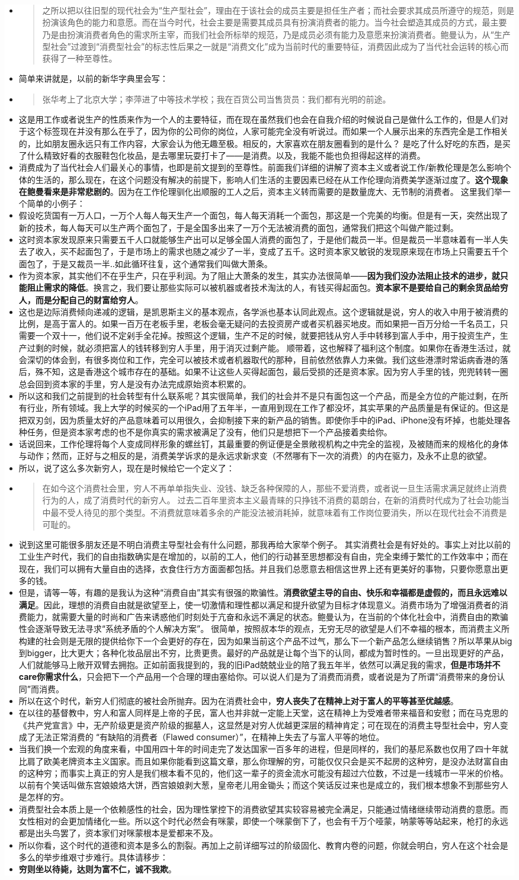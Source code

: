- > 之所以把以往旧型的现代社会为“生产型社会”，理由在于该社会的成员主要是担任生产者；而社会要求其成员所遵守的规范，则是扮演该角色的能力和意愿。而在当今时代，社会主要是需要其成员具有扮演消费者的能力。当今社会塑造其成员的方式，最主要乃是由扮演消费者角色的需求所主宰，而我们社会所标举的规范，乃是成员必须有能力及意愿来扮演消费者。鲍曼认为，从“生产型社会”过渡到“消费型社会”的标志性后果之一就是“消费文化”成为当前时代的重要特征，消费因此成为了当代社会运转的核心而获得了一种至尊性。
- 简单来讲就是，以前的新华字典里会写：
- > 张华考上了北京大学；李萍进了中等技术学校；我在百货公司当售货员：我们都有光明的前途。
- 这是用工作或者说生产的性质来作为一个人的主要特征，而在现在虽然我们也会在自我介绍的时候说自己是做什么工作的，但是人们对于这个标签现在并没有那么在乎了，因为你的公司你的岗位，人家可能完全没有听说过。而如果一个人展示出来的东西完全是工作相关的，比如朋友圈永远只有工作内容，大家会认为他无趣至极。相反的，大家喜欢在朋友圈看到的是什么？
  是吃了什么好吃的东西，是买了什么精致好看的衣服鞋包化妆品，是去哪里玩耍打卡了——是消费。以及，我能不能也负担得起这样的消费。
- 消费成为了当代社会人们最关心的事情，也即是前文提到的至尊性。前面我们详细的讲解了资本主义或者说工作/新教伦理是怎么影响个体的生活的，那么现在，在这个问题没有解决的前提下，影响人们生活的主要因素已经在从工作伦理向消费美学逐渐过度了。**这个现象在鲍曼看来是非常悲剧的**。因为在工作伦理驯化出顺服的工人之后，资本主义转而需要的是数量庞大、无节制的消费者。
  这里我们举一个简单的小例子：
- 假设吃货国有一万人口，一万个人每人每天生产一个面包，每人每天消耗一个面包，那这是一个完美的均衡。但是有一天，突然出现了新的技术，每人每天可以生产两个面包了，于是全国多出来了一万个无法被消费的面包，通常我们把这个叫做产能过剩。
- 这时资本家发现原来只需要五千人口就能够生产出可以足够全国人消费的面包了，于是他们裁员一半。但是裁员一半意味着有一半人失去了收入，买不起面包了，于是市场上的需求也随之减少了一半，变成了五千。这时资本家又敏锐的发现原来现在市场上只需要五千个面包了，于是又裁员一半..如此循环往复，这个通常我们叫做大萧条。
- 作为资本家，其实他们不在乎生产，只在乎利润。为了阻止大萧条的发生，其实办法很简单——**因为我们没办法阻止技术的进步，就只能阻止需求的降低**。换言之，我们要让那些实际可以被机器或者技术淘汰的人，有钱买得起面包。**资本家不是要给自己的剩余货品给穷人，而是分配自己的财富给穷人**。
- 这也是边际消费倾向递减的逻辑，是凯恩斯主义的基本观点，各学派也基本认同此观点。这个逻辑就是说，穷人的收入中用于被消费的比例，是高于富人的。如果一百万在老板手里，老板会毫无疑问的去投资房产或者买机器买地皮。而如果把一百万分给一千名员工，只需要一个双十一，他们说不定剁手全花掉。按照这个逻辑，生产不足的时候，就要把钱从穷人手中转移到富人手中，用于投资生产，生产过剩的时候，就必须把富人的钱转移到穷人手里，用于消灭过剩产能。
  顺带着，这也解释了福利这个制度。如果你在香港生活过，就会深切的体会到，有很多岗位和工作，完全可以被技术或者机器取代的那种，目前依然依靠人力来做。我们这些港漂时常诟病香港的落后，殊不知，这是香港这个城市存在的基础。如果不让这些人买得起面包，最后受损的还是资本家。因为穷人手里的钱，兜兜转转一圈总会回到资本家的手里，穷人是没有办法完成原始资本积累的。
- 所以这和我们之前提到的社会转型有什么联系呢？其实很简单，我们的社会并不是只有面包这一个产品，而是全方位的产能过剩，在所有行业，所有领域。我上大学的时候买的一个iPad用了五年半，一直用到现在工作了都没坏，其实苹果的产品质量是有保证的。但这是把双刃剑，因为质量太好的产品意味着可以用很久，会抑制接下来的新产品的销售。即使你手中的iPad、iPhone没有坏掉，也能处理各种任务，但是资本家考虑的也不是你真实的需求被满足了没有，他们只是想把下一个产品接着卖给你。
- 话说回来，工作伦理将每个人变成同样形象的螺丝钉，其最重要的例证便是全景敞视机构之中完全的监视，及被随而来的规格化的身体与动作；然而，正好与之相反的是，消费美学诉求的是永远求新求变（不然哪有下一次的消费）的内在驱力，及永不止息的欲望。
- 所以，说了这么多次新穷人，现在是时候给它一个定义了：
- > 在如今这个消费社会里，穷人不再单单指失业、没钱、缺乏各种保障的人，那些不爱消费，或者说一旦生活需求满足就终止消费行为的人，成了消费时代的新穷人。
  > 过去二百年里资本主义最青睐的只挣钱不消费的葛朗台，在新的消费时代成为了社会功能当中最不受人待见的那个类型。不消费就意味着多余的产能没法被消耗掉，就意味着有工作岗位要消失，所以在现代社会不消费是可耻的。
- 说到这里可能很多朋友还是不明白消费主导型社会有什么问题，那我再给大家举个例子。
  其实消费社会是有好处的。事实上对比以前的工业生产时代，我们的自由指数确实是在增加的，以前的工人，他们的行动甚至思想都没有自由，完全束缚于繁忙的工作效率中；而在现在，我们可以拥有大量自由的选择，衣食住行方方面面都包括。并且我们总愿意去相信这世界上还有更美好的事物，只要你愿意出更多的钱。
- 但是，请等一等，有趣的是我认为这种“消费自由”其实有很强的欺骗性。**消费欲望主导的自由、快乐和幸福都是虚假的，而且永远难以满足**。因此，理想的消费自由就是欲望至上，使一切激情和理性都以满足和提升欲望为目标才体现意义。消费市场为了增强消费者的消费能力，就需要大量的时尚和广告来诱惑他们时刻处于亢奋和永远不满足的状态。鲍曼认为，在当前的个体化社会中，消费自由的欺骗性会逐渐导致无法寻求“系统矛盾的个人解决方案”。
  很简单，按照叔本华的观点，无穷无尽的欲望是人们不幸福的根本，而消费主义所构建的社会则是无限的提供给你下一个会更好的存在，因为如果当前这个产品不过气，那么下一个新产品怎么继续销售？所以苹果从big到bigger，比大更大；各种化妆品层出不穷，比贵更贵。最好的产品就是让每个当下的认同，都成为暂时性的。一旦出现更好的产品，人们就能够马上敞开双臂去拥抱。正如前面我提到的，我的旧iPad兢兢业业的陪了我五年半，依然可以满足我的需求，**但是市场并不care你需求什么**，只会把下一个产品用一个合理的理由塞给你。可以说人们是为了消费而消费，或者说是为了所谓“消费带来的身份认同”而消费。
- 所以在这个时代，新穷人们彻底的被社会所抛弃。因为在消费社会中，**穷人丧失了在精神上对于富人的平等甚至优越感**。
- 在以往的基督教中，穷人和富人同样是上帝的子民，富人也并非就一定能上天堂，这在精神上为受难者带来福音和安慰；而在马克思的《共产党宣言》中，无产阶级更是资产阶级的掘墓人，这显然是对穷人优越更深层的精神肯定；可在现在的消费主导型社会中，穷人变成了无法正常消费的 “有缺陷的消费者（Flawed consumer）”，在精神上失去了与富人平等的地位。
- 当我们换一个宏观的角度来看，中国用四十年的时间走完了发达国家一百多年的进程，但是同样的，我们的基尼系数也仅用了四十年就比肩了欧美老牌资本主义国家。而且如果你能看到这篇文章，那么你理解的穷，可能仅仅只会是买不起房的这种穷，是没办法财富自由的这种穷；而事实上真正的穷人是我们根本看不见的，他们这一辈子的资金流水可能没有超过六位数，不过是一线城市一平米的价格。以前有个笑话叫做东宫娘娘烙大饼，西宫娘娘剥大葱，皇帝老儿用金锄头；而这个笑话反过来也是成立的，我们根本想象不到那些穷人是怎样的穷。
- 消费型社会本质上是一个依赖感性的社会，因为理性掌控下的消费欲望其实较容易被完全满足，只能通过情绪继续带动消费的意愿。而女性相对的会更加情绪化一些。所以这个时代必然会有咪蒙，即使一个咪蒙倒下了，也会有千万个哑蒙，呐蒙等等站起来，枪打的永远都是出头鸟罢了，资本家们对咪蒙根本是爱都来不及。
- 所以你看，这个时代的道德和资本是多么的割裂。再加上之前详细写过的阶级固化、教育内卷的问题，你就会明白，穷人在这个社会是多么的举步维艰寸步难行。具体请移步：
- **穷则坐以待毙，达则为富不仁，诚不我欺**。